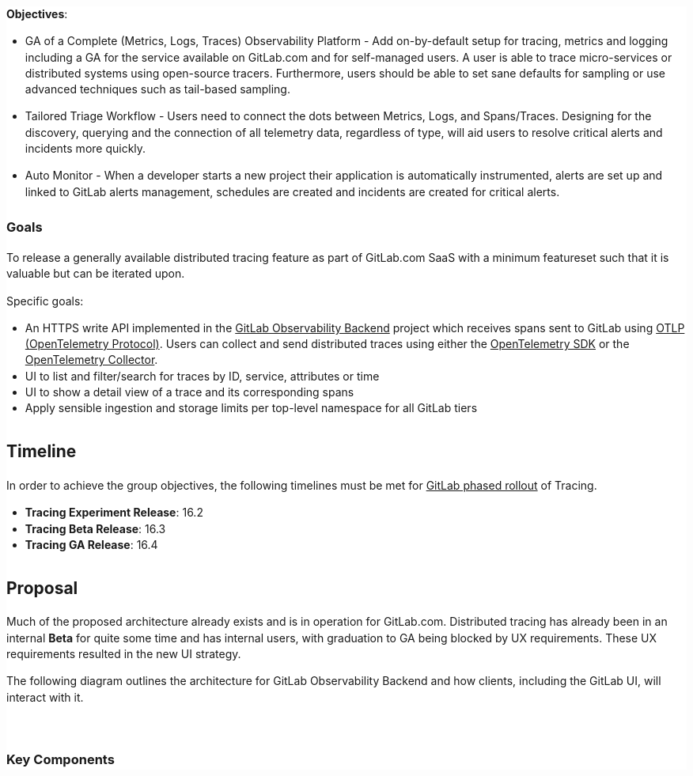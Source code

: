**Objectives**:

- GA of a Complete (Metrics, Logs, Traces) Observability Platform - Add on-by-default setup for tracing, metrics and logging including a GA for the service available on GitLab.com and for self-managed users. A user is able to trace micro-services or distributed systems using open-source tracers. Furthermore, users should be able to set sane defaults for sampling or use advanced techniques such as tail-based sampling.

- Tailored Triage Workflow - Users need to connect the dots between Metrics, Logs, and Spans/Traces. Designing for the discovery, querying and the connection of all telemetry data, regardless of type, will aid users to resolve critical alerts and incidents more quickly.

- Auto Monitor - When a developer starts a new project their application is automatically instrumented, alerts are set up and linked to GitLab alerts management, schedules are created and incidents are created for critical alerts.

### Goals

To release a generally available distributed tracing feature as part of GitLab.com SaaS with a minimum featureset such that it is valuable but can be iterated upon.

Specific goals:

- An HTTPS write API implemented in the [GitLab Observability Backend](https://gitlab.com/gitlab-org/opstrace/opstrace) project which receives spans sent to GitLab using [OTLP (OpenTelemetry Protocol)](https://opentelemetry.io/docs/specs/otel/protocol/). Users can collect and send distributed traces using either the [OpenTelemetry SDK](https://opentelemetry.io/docs/collector/deployment/no-collector/) or the [OpenTelemetry Collector](https://opentelemetry.io/docs/collector/).
- UI to list and filter/search for traces by ID, service, attributes or time
- UI to show a detail view of a trace and its corresponding spans
- Apply sensible ingestion and storage limits per top-level namespace for all GitLab tiers

## Timeline

In order to achieve the group objectives, the following timelines must be met for [GitLab phased rollout](../../../../product/gitlab-the-product/#experiment-beta-ga) of Tracing.

- **Tracing Experiment Release**: 16.2
- **Tracing Beta Release**: 16.3
- **Tracing GA Release**: 16.4

## Proposal

Much of the proposed architecture already exists and is in operation for GitLab.com. Distributed tracing has already been in an internal **Beta** for quite some time and has internal users, with graduation to GA being blocked by UX requirements. These UX requirements resulted in the new UI strategy.

 The following diagram outlines the architecture for GitLab Observability Backend and how clients, including the GitLab UI, will interact with it.

<img src="/images/engineering/architecture/design-documents/observability_tracing/arch.png" alt="">

### Key Components

